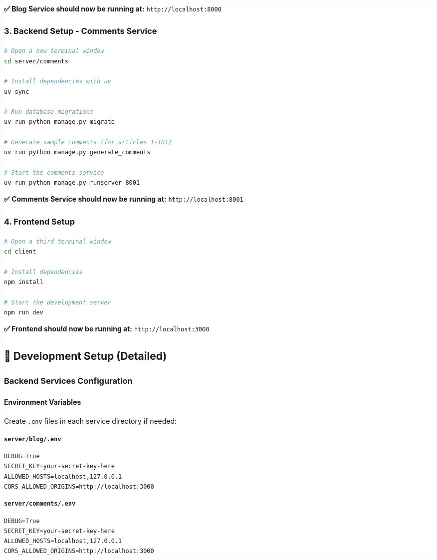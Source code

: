 **✅ Blog Service should now be running at:** `http://localhost:8000`

### 3. **Backend Setup - Comments Service**
```bash
# Open a new terminal window
cd server/comments

# Install dependencies with uv
uv sync

# Run database migrations
uv run python manage.py migrate

# Generate sample comments (for articles 1-101)
uv run python manage.py generate_comments

# Start the comments service
uv run python manage.py runserver 8001
```

**✅ Comments Service should now be running at:** `http://localhost:8001`

### 4. **Frontend Setup**
```bash
# Open a third terminal window
cd client

# Install dependencies
npm install

# Start the development server
npm run dev
```

**✅ Frontend should now be running at:** `http://localhost:3000`

## 🔧 Development Setup (Detailed)

### **Backend Services Configuration**

#### **Environment Variables**
Create `.env` files in each service directory if needed:

**`server/blog/.env`**
```env
DEBUG=True
SECRET_KEY=your-secret-key-here
ALLOWED_HOSTS=localhost,127.0.0.1
CORS_ALLOWED_ORIGINS=http://localhost:3000
```

**`server/comments/.env`**
```env
DEBUG=True
SECRET_KEY=your-secret-key-here
ALLOWED_HOSTS=localhost,127.0.0.1
CORS_ALLOWED_ORIGINS=http://localhost:3000
```
